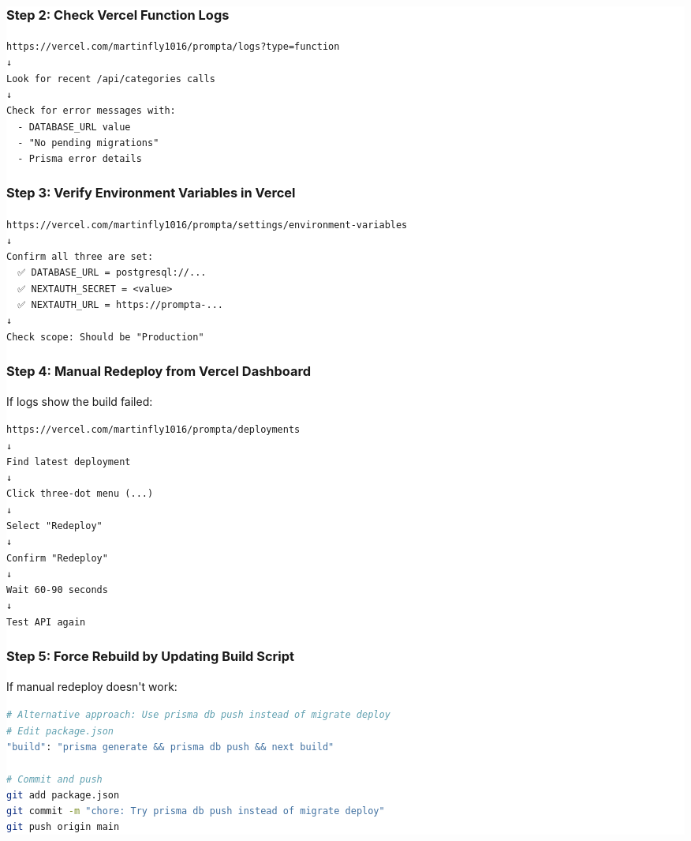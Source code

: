 ### Step 2: Check Vercel Function Logs

```
https://vercel.com/martinfly1016/prompta/logs?type=function
↓
Look for recent /api/categories calls
↓
Check for error messages with:
  - DATABASE_URL value
  - "No pending migrations"
  - Prisma error details
```

### Step 3: Verify Environment Variables in Vercel

```
https://vercel.com/martinfly1016/prompta/settings/environment-variables
↓
Confirm all three are set:
  ✅ DATABASE_URL = postgresql://...
  ✅ NEXTAUTH_SECRET = <value>
  ✅ NEXTAUTH_URL = https://prompta-...
↓
Check scope: Should be "Production"
```

### Step 4: Manual Redeploy from Vercel Dashboard

If logs show the build failed:
```
https://vercel.com/martinfly1016/prompta/deployments
↓
Find latest deployment
↓
Click three-dot menu (...)
↓
Select "Redeploy"
↓
Confirm "Redeploy"
↓
Wait 60-90 seconds
↓
Test API again
```

### Step 5: Force Rebuild by Updating Build Script

If manual redeploy doesn't work:

```bash
# Alternative approach: Use prisma db push instead of migrate deploy
# Edit package.json
"build": "prisma generate && prisma db push && next build"

# Commit and push
git add package.json
git commit -m "chore: Try prisma db push instead of migrate deploy"
git push origin main
```
